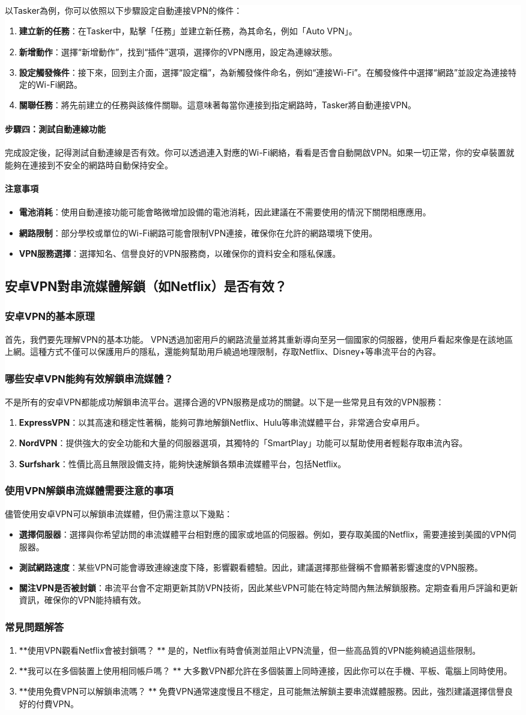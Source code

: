 以Tasker為例，你可以依照以下步驟設定自動連接VPN的條件：

1. **建立新的任務**：在Tasker中，點擊「任務」並建立新任務，為其命名，例如「Auto VPN」。

2. **新增動作**：選擇“新增動作”，找到“插件”選項，選擇你的VPN應用，設定為連線狀態。

3. **設定觸發條件**：接下來，回到主介面，選擇“設定檔”，為新觸發條件命名，例如“連接Wi-Fi”。在觸發條件中選擇“網路”並設定為連接特定的Wi-Fi網路。

4. **關聯任務**：將先前建立的任務與該條件關聯。這意味著每當你連接到指定網路時，Tasker將自動連接VPN。

#### 步驟四：測試自動連線功能

完成設定後，記得測試自動連線是否有效。你可以透過連入對應的Wi-Fi網絡，看看是否會自動開啟VPN。如果一切正常，你的安卓裝置就能夠在連接到不安全的網路時自動保持安全。

#### 注意事項

- **電池消耗**：使用自動連接功能可能會略微增加設備的電池消耗，因此建議在不需要使用的情況下關閉相應應用。

- **網路限制**：部分學校或單位的Wi-Fi網路可能會限制VPN連接，確保你在允許的網路環境下使用。

- **VPN服務選擇**：選擇知名、信譽良好的VPN服務商，以確保你的資料安全和隱私保護。

## 安卓VPN對串流媒體解鎖（如Netflix）是否有效？

### 安卓VPN的基本原理

首先，我們要先理解VPN的基本功能。 VPN透過加密用戶的網路流量並將其重新導向至另一個國家的伺服器，使用戶看起來像是在該地區上網。這種方式不僅可以保護用戶的隱私，還能夠幫助用戶繞過地理限制，存取Netflix、Disney+等串流平台的內容。

### 哪些安卓VPN能夠有效解鎖串流媒體？

不是所有的安卓VPN都能成功解鎖串流平台。選擇合適的VPN服務是成功的關鍵。以下是一些常見且有效的VPN服務：

1. **ExpressVPN**：以其高速和穩定性著稱，能夠可靠地解鎖Netflix、Hulu等串流媒體平台，非常適合安卓用戶。
   
2. **NordVPN**：提供強大的安全功能和大量的伺服器選項，其獨特的「SmartPlay」功能可以幫助使用者輕鬆存取串流內容。

3. **Surfshark**：性價比高且無限設備支持，能夠快速解鎖各類串流媒體平台，包括Netflix。

### 使用VPN解鎖串流媒體需要注意的事項

儘管使用安卓VPN可以解鎖串流媒體，但仍需注意以下幾點：

- **選擇伺服器**：選擇與你希望訪問的串流媒體平台相對應的國家或地區的伺服器。例如，要存取美國的Netflix，需要連接到美國的VPN伺服器。

- **測試網路速度**：某些VPN可能會導致連線速度下降，影響觀看體驗。因此，建議選擇那些聲稱不會顯著影響速度的VPN服務。

- **關注VPN是否被封鎖**：串流平台會不定期更新其防VPN技術，因此某些VPN可能在特定時間內無法解鎖服務。定期查看用戶評論和更新資訊，確保你的VPN能持續有效。

### 常見問題解答

1. **使用VPN觀看Netflix會被封鎖嗎？ **
是的，Netflix有時會偵測並阻止VPN流量，但一些高品質的VPN能夠繞過這些限制。

2. **我可以在多個裝置上使用相同帳戶嗎？ **
大多數VPN都允許在多個裝置上同時連接，因此你可以在手機、平板、電腦上同時使用。

3. **使用免費VPN可以解鎖串流嗎？ **
免費VPN通常速度慢且不穩定，且可能無法解鎖主要串流媒體服務。因此，強烈建議選擇信譽良好的付費VPN。
